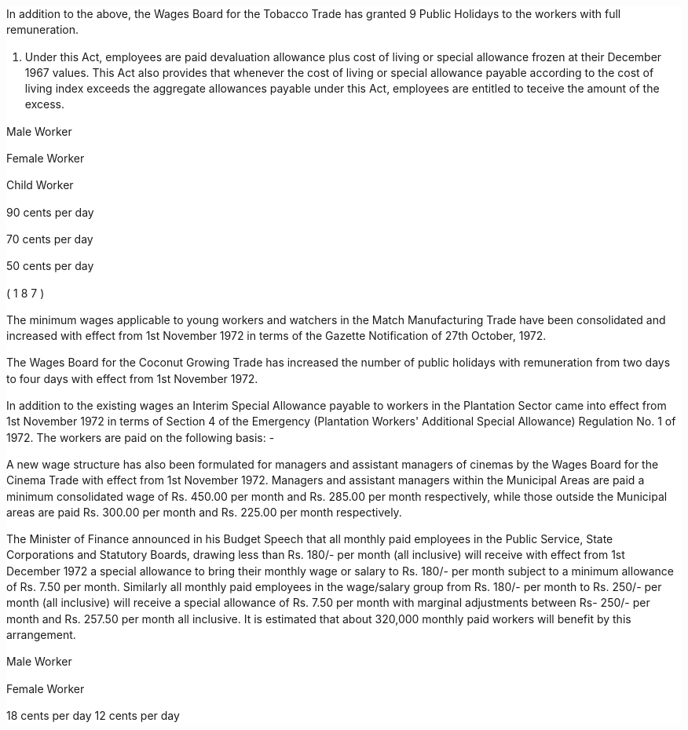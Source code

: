 In addition to the above, the Wages Board for the Tobacco Trade has granted 9 Public Holidays to the workers with full remuneration.

1. Under this Act, employees are paid devaluation allowance plus cost of living or special allowance frozen at their December 1967 values. This Act also provides that whenever the cost of living or special allowance payable according to the cost of living index exceeds the aggregate allowances payable under this Act, employees are entitled to teceive the amount of the excess.

Male Worker

Female Worker

Child Worker

90 cents per day

70 cents per day

50 cents per day

( 1 8 7 )

The minimum wages applicable to young workers and watchers in the Match Manufacturing Trade have been consolidated and increased with effect from 1st November 1972 in terms of the Gazette Notification of 27th October, 1972.

The Wages Board for the Coconut Growing Trade has increased the number of public holidays with remuneration from two days to four days with effect from 1st November 1972.

In addition to the existing wages an Interim Special Allowance payable to workers in the Plantation Sector came into effect from 1st November 1972 in terms of Section 4 of the Emergency (Plantation Workers' Additional Special Allowance) Regulation No. 1 of 1972. The workers are paid on the following basis: -

A new wage structure has also been formulated for managers and assistant managers of cinemas by the Wages Board for the Cinema Trade with effect from 1st November 1972. Managers and assistant managers within the Municipal Areas are paid a minimum consolidated wage of Rs. 450.00 per month and Rs. 285.00 per month respectively, while those outside the Municipal areas are paid Rs. 300.00 per month and Rs. 225.00 per month respectively.

The Minister of Finance announced in his Budget Speech that all monthly paid employees in the Public Service, State Corporations and Statutory Boards, drawing less than Rs. 180/- per month (all inclusive) will receive with effect from 1st December 1972 a special allowance to bring their monthly wage or salary to Rs. 180/- per month subject to a minimum allowance of Rs. 7.50 per month. Similarly all monthly paid employees in the wage/salary group from Rs. 180/- per month to Rs. 250/- per month (all inclusive) will receive a special allowance of Rs. 7.50 per month with marginal adjustments between Rs- 250/- per month and Rs. 257.50 per month all inclusive. It is estimated that about 320,000 monthly paid workers will benefit by this arrangement.

Male Worker

Female Worker

18 cents per day 12 cents per day